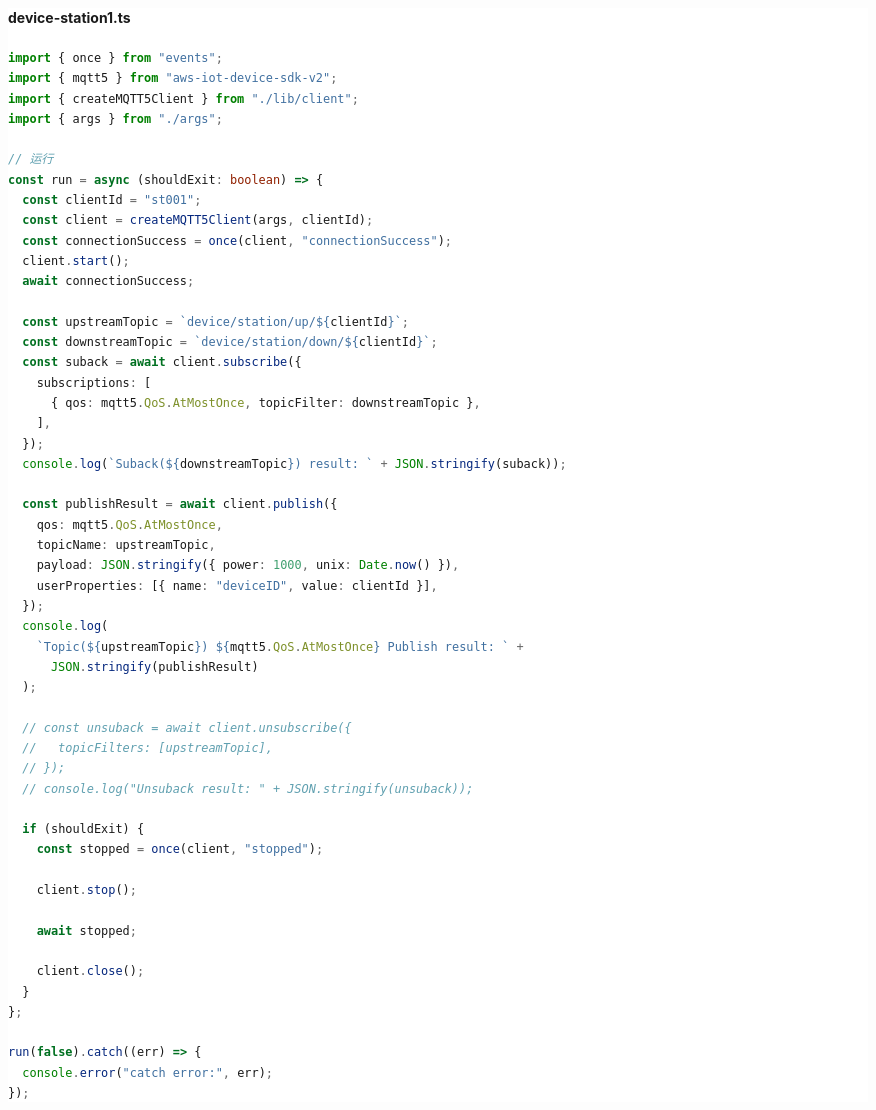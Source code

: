 #### device-station1.ts

```typescript
import { once } from "events";
import { mqtt5 } from "aws-iot-device-sdk-v2";
import { createMQTT5Client } from "./lib/client";
import { args } from "./args";

// 运行
const run = async (shouldExit: boolean) => {
  const clientId = "st001";
  const client = createMQTT5Client(args, clientId);
  const connectionSuccess = once(client, "connectionSuccess");
  client.start();
  await connectionSuccess;

  const upstreamTopic = `device/station/up/${clientId}`;
  const downstreamTopic = `device/station/down/${clientId}`;
  const suback = await client.subscribe({
    subscriptions: [
      { qos: mqtt5.QoS.AtMostOnce, topicFilter: downstreamTopic },
    ],
  });
  console.log(`Suback(${downstreamTopic}) result: ` + JSON.stringify(suback));

  const publishResult = await client.publish({
    qos: mqtt5.QoS.AtMostOnce,
    topicName: upstreamTopic,
    payload: JSON.stringify({ power: 1000, unix: Date.now() }),
    userProperties: [{ name: "deviceID", value: clientId }],
  });
  console.log(
    `Topic(${upstreamTopic}) ${mqtt5.QoS.AtMostOnce} Publish result: ` +
      JSON.stringify(publishResult)
  );

  // const unsuback = await client.unsubscribe({
  //   topicFilters: [upstreamTopic],
  // });
  // console.log("Unsuback result: " + JSON.stringify(unsuback));

  if (shouldExit) {
    const stopped = once(client, "stopped");

    client.stop();

    await stopped;

    client.close();
  }
};

run(false).catch((err) => {
  console.error("catch error:", err);
});
```
